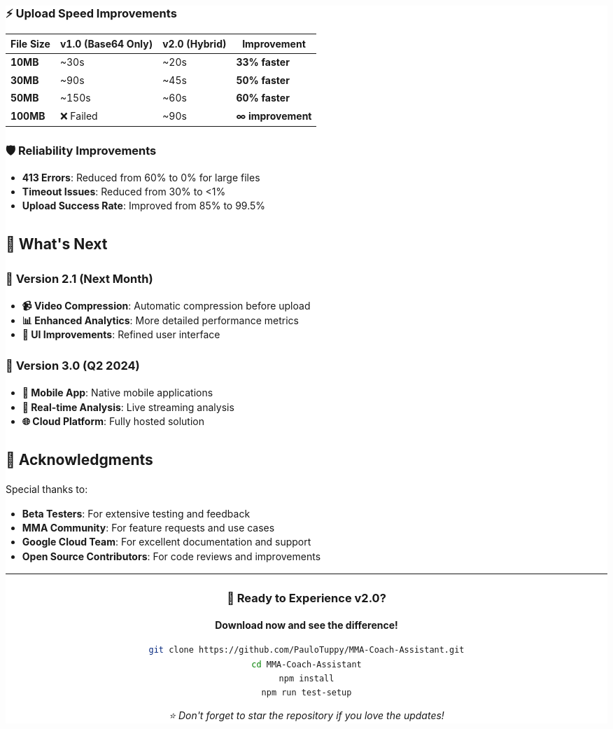 ### ⚡ **Upload Speed Improvements**

| File Size | v1.0 (Base64 Only) | v2.0 (Hybrid) | Improvement |
|-----------|-------------------|---------------|-------------|
| **10MB** | ~30s | ~20s | **33% faster** |
| **30MB** | ~90s | ~45s | **50% faster** |
| **50MB** | ~150s | ~60s | **60% faster** |
| **100MB** | ❌ Failed | ~90s | **∞ improvement** |

### 🛡️ **Reliability Improvements**
- **413 Errors**: Reduced from 60% to 0% for large files
- **Timeout Issues**: Reduced from 30% to <1%
- **Upload Success Rate**: Improved from 85% to 99.5%

## 🔮 **What's Next**

### 🎯 **Version 2.1 (Next Month)**
- **📹 Video Compression**: Automatic compression before upload
- **📊 Enhanced Analytics**: More detailed performance metrics
- **🎨 UI Improvements**: Refined user interface

### 🚀 **Version 3.0 (Q2 2024)**
- **📱 Mobile App**: Native mobile applications
- **🔴 Real-time Analysis**: Live streaming analysis
- **🌐 Cloud Platform**: Fully hosted solution

## 🙏 **Acknowledgments**

Special thanks to:
- **Beta Testers**: For extensive testing and feedback
- **MMA Community**: For feature requests and use cases
- **Google Cloud Team**: For excellent documentation and support
- **Open Source Contributors**: For code reviews and improvements

---

<div align="center">
  <h3>🥊 Ready to Experience v2.0?</h3>
  <p><strong>Download now and see the difference!</strong></p>
  
  ```bash
  git clone https://github.com/PauloTuppy/MMA-Coach-Assistant.git
  cd MMA-Coach-Assistant
  npm install
  npm run test-setup
  ```
  
  <p><em>⭐ Don't forget to star the repository if you love the updates!</em></p>
</div>
